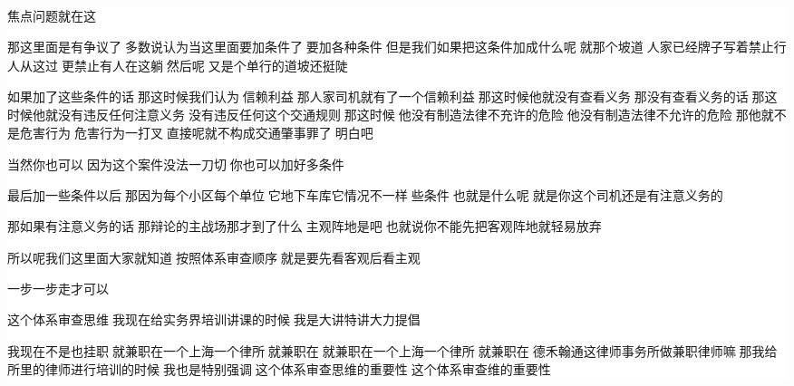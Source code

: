 焦点问题就在这

那这里面是有争议了
多数说认为当这里面要加条件了
要加各种条件
但是我们如果把这条件加成什么呢
就那个坡道
人家已经牌子写着禁止行人从这过
更禁止有人在这躺
然后呢
又是个单行的道坡还挺陡

如果加了这些条件的话
那这时候我们认为
信赖利益
那人家司机就有了一个信赖利益
那这时候他就没有查看义务
那没有查看义务的话
那这时候他就没有违反任何注意义务
没有违反任何这个交通规则
那这时候
他没有制造法律不充许的危险
他没有制造法律不允许的危险
那他就不是危害行为
危害行为一打叉
直接呢就不构成交通肇事罪了
明白吧

当然你也可以
因为这个案件没法一刀切
你也可以加好多条件

最后加一些条件以后
那因为每个小区每个单位
它地下车库它情况不一样
些条件
也就是什么呢
就是你这个司机还是有注意义务的

那如果有注意义务的话
那辩论的主战场那才到了什么
主观阵地是吧
也就说你不能先把客观阵地就轻易放弃

所以呢我们这里面大家就知道
按照体系审查顺序
就是要先看客观后看主观

一步一步走才可以

这个体系审查思维
我现在给实务界培训讲课的时候
我是大讲特讲大力提倡

我现在不是也挂职
就兼职在一个上海一个律所
就兼职在
就兼职在一个上海一个律所
就兼职在
德禾翰通这律师事务所做兼职律师嘛
那我给所里的律师进行培训的时候
我也是特别强调
这个体系审查思维的重要性
这个体系审查维的重要性
